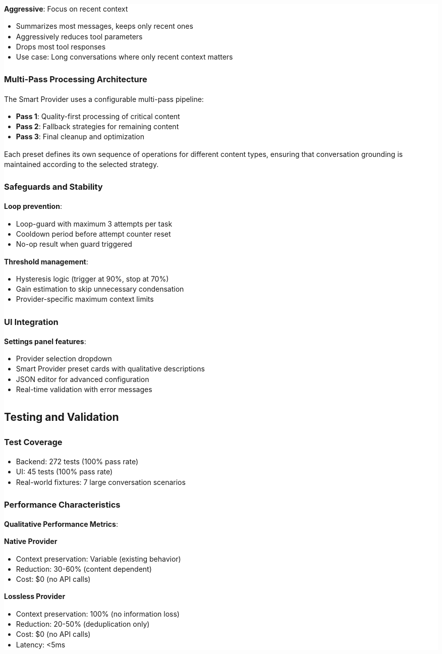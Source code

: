 **Aggressive**: Focus on recent context
- Summarizes most messages, keeps only recent ones
- Aggressively reduces tool parameters
- Drops most tool responses
- Use case: Long conversations where only recent context matters

### Multi-Pass Processing Architecture

The Smart Provider uses a configurable multi-pass pipeline:
- **Pass 1**: Quality-first processing of critical content
- **Pass 2**: Fallback strategies for remaining content
- **Pass 3**: Final cleanup and optimization

Each preset defines its own sequence of operations for different content types, ensuring that conversation grounding is maintained according to the selected strategy.

### Safeguards and Stability

**Loop prevention**:
- Loop-guard with maximum 3 attempts per task
- Cooldown period before attempt counter reset
- No-op result when guard triggered

**Threshold management**:
- Hysteresis logic (trigger at 90%, stop at 70%)
- Gain estimation to skip unnecessary condensation
- Provider-specific maximum context limits

### UI Integration

**Settings panel features**:
- Provider selection dropdown
- Smart Provider preset cards with qualitative descriptions
- JSON editor for advanced configuration
- Real-time validation with error messages

## Testing and Validation

### Test Coverage
- Backend: 272 tests (100% pass rate)
- UI: 45 tests (100% pass rate)
- Real-world fixtures: 7 large conversation scenarios

### Performance Characteristics

**Qualitative Performance Metrics**:

**Native Provider**
- Context preservation: Variable (existing behavior)
- Reduction: 30-60% (content dependent)
- Cost: $0 (no API calls)

**Lossless Provider**
- Context preservation: 100% (no information loss)
- Reduction: 20-50% (deduplication only)
- Cost: $0 (no API calls)
- Latency: <5ms
